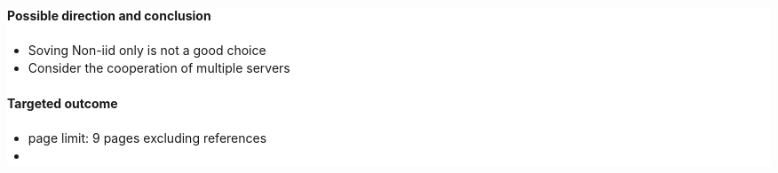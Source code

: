 #### Possible direction and conclusion
- Soving Non-iid only is not a good choice
- Consider the cooperation of multiple servers

#### Targeted outcome
- page limit: 9 pages excluding references
- 

